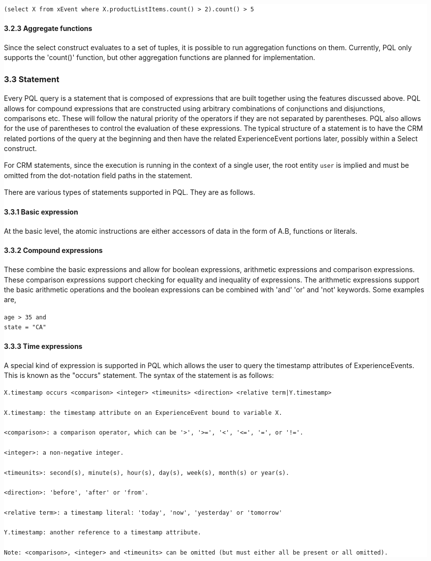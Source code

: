 ```
(select X from xEvent where X.productListItems.count() > 2).count() > 5
```

#### 3.2.3 Aggregate functions

Since the select construct evaluates to a set of tuples, it is possible to run aggregation functions on them. Currently, PQL only supports the 'count()' function, but other aggregation functions are planned for implementation.

### 3.3 Statement

Every PQL query is a statement that is composed of expressions that are built together using the features discussed above. PQL allows for compound expressions that are constructed using arbitrary combinations of conjunctions and disjunctions, comparisons etc. These will follow the natural priority of the operators if they are not separated by parentheses. PQL also allows for the use of parentheses to control the evaluation of these expressions. The typical structure of a statement is to have the CRM related portions of the query at the beginning and then have the related ExperienceEvent portions later, possibly within a Select construct.

For CRM statements, since the execution is running in the context of a single user, the root entity `user` is implied and must be omitted from the dot-notation field paths in the statement.

There are various types of statements supported in PQL. They are as follows.

#### 3.3.1 Basic expression

At the basic level, the atomic instructions are either accessors of data in the form of A.B, functions or literals.

#### 3.3.2 Compound expressions

These combine the basic expressions and allow for boolean expressions, arithmetic expressions and comparison expressions. These comparison expressions support checking for equality and inequality of expressions. The arithmetic expressions support the basic arithmetic operations and the boolean expressions can be combined with 'and' 'or' and 'not' keywords. Some examples are,

```
age > 35 and
state = "CA"
```

#### 3.3.3 Time expressions

A special kind of expression is supported in PQL which allows the user to query the timestamp attributes of ExperienceEvents. This is known as the "occurs" statement. The syntax of the statement is as follows:

```
X.timestamp occurs <comparison> <integer> <timeunits> <direction> <relative term|Y.timestamp>

X.timestamp: the timestamp attribute on an ExperienceEvent bound to variable X.

<comparison>: a comparison operator, which can be '>', '>=', '<', '<=', '=', or '!='.

<integer>: a non-negative integer.

<timeunits>: second(s), minute(s), hour(s), day(s), week(s), month(s) or year(s).

<direction>: 'before', 'after' or 'from'.

<relative term>: a timestamp literal: 'today', 'now', 'yesterday' or 'tomorrow'

Y.timestamp: another reference to a timestamp attribute.

Note: <comparison>, <integer> and <timeunits> can be omitted (but must either all be present or all omitted).
```

